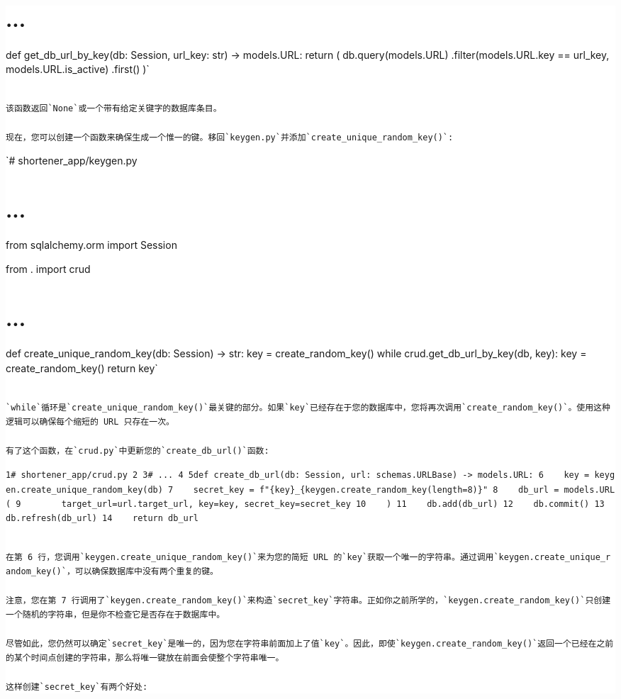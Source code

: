 # ...

def get_db_url_by_key(db: Session, url_key: str) -> models.URL:
    return (
        db.query(models.URL)
        .filter(models.URL.key == url_key, models.URL.is_active)
        .first()
    )` 
```

该函数返回`None`或一个带有给定关键字的数据库条目。

现在，您可以创建一个函数来确保生成一个惟一的键。移回`keygen.py`并添加`create_unique_random_key()`:

```
`# shortener_app/keygen.py

# ...

from sqlalchemy.orm import Session

from . import crud

# ...

def create_unique_random_key(db: Session) -> str:
    key = create_random_key()
 while crud.get_db_url_by_key(db, key):        key = create_random_key()
    return key` 
```

`while`循环是`create_unique_random_key()`最关键的部分。如果`key`已经存在于您的数据库中，您将再次调用`create_random_key()`。使用这种逻辑可以确保每个缩短的 URL 只存在一次。

有了这个函数，在`crud.py`中更新您的`create_db_url()`函数:

```
 `1# shortener_app/crud.py
 2
 3# ...
 4
 5def create_db_url(db: Session, url: schemas.URLBase) -> models.URL:
 6    key = keygen.create_unique_random_key(db) 7    secret_key = f"{key}_{keygen.create_random_key(length=8)}" 8    db_url = models.URL(
 9        target_url=url.target_url, key=key, secret_key=secret_key
10    )
11    db.add(db_url)
12    db.commit()
13    db.refresh(db_url)
14    return db_url` 
```

在第 6 行，您调用`keygen.create_unique_random_key()`来为您的简短 URL 的`key`获取一个唯一的字符串。通过调用`keygen.create_unique_random_key()`，可以确保数据库中没有两个重复的键。

注意，您在第 7 行调用了`keygen.create_random_key()`来构造`secret_key`字符串。正如你之前所学的，`keygen.create_random_key()`只创建一个随机的字符串，但是你不检查它是否存在于数据库中。

尽管如此，您仍然可以确定`secret_key`是唯一的，因为您在字符串前面加上了值`key`。因此，即使`keygen.create_random_key()`返回一个已经在之前的某个时间点创建的字符串，那么将唯一键放在前面会使整个字符串唯一。

这样创建`secret_key`有两个好处:
```